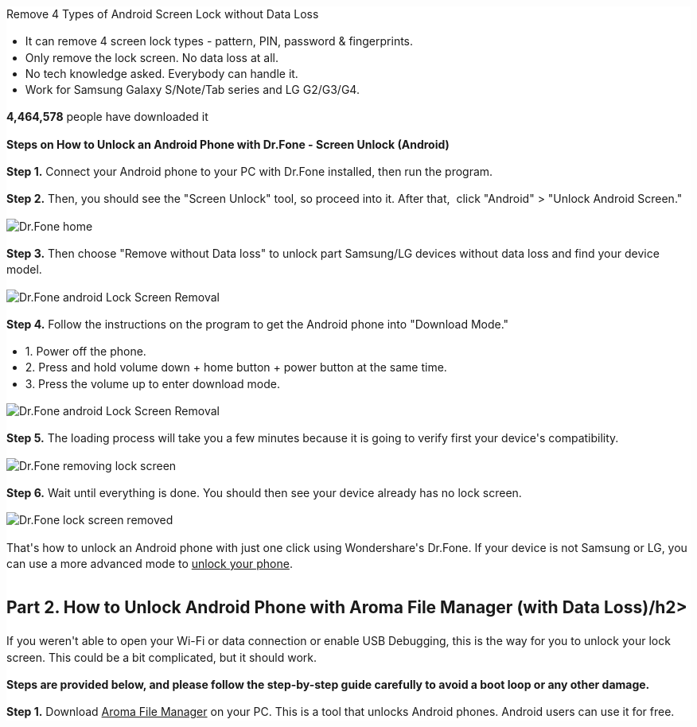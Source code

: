 Remove 4 Types of Android Screen Lock without Data Loss

- It can remove 4 screen lock types - pattern, PIN, password & fingerprints.
- Only remove the lock screen. No data loss at all.
- No tech knowledge asked. Everybody can handle it.
- Work for Samsung Galaxy S/Note/Tab series and LG G2/G3/G4.

**4,464,578** people have downloaded it

**Steps on How to Unlock an Android Phone with Dr.Fone - Screen Unlock (Android)**

**Step 1.** Connect your Android phone to your PC with Dr.Fone installed, then run the program.

**Step 2.** Then, you should see the "Screen Unlock" tool, so proceed into it. After that,  click "Android" > "Unlock Android Screen."

![Dr.Fone home](https://images.wondershare.com/drfone/guide/android-screen-unlock-3.png)

**Step 3.** Then choose "Remove without Data loss" to unlock part Samsung/LG devices without data loss and find your device model.

![Dr.Fone android Lock Screen Removal](https://images.wondershare.com/drfone/guide/screen-unlock-any-android-device-1.png)

**Step 4.** Follow the instructions on the program to get the Android phone into "Download Mode."

- 1\. Power off the phone.
- 2\. Press and hold volume down + home button + power button at the same time.
- 3\. Press the volume up to enter download mode.

![Dr.Fone android Lock Screen Removal](https://images.wondershare.com/drfone/guide/android-screen-unlock-without-data-loss-4.png)

**Step 5.** The loading process will take you a few minutes because it is going to verify first your device's compatibility.

![Dr.Fone removing lock screen](https://images.wondershare.com/drfone/guide/android-screen-unlock-without-data-loss-5.png)

**Step 6.** Wait until everything is done. You should then see your device already has no lock screen.

![Dr.Fone lock screen removed](https://images.wondershare.com/drfone/guide/screen-unlock-any-android-device-6.png)

That's how to unlock an Android phone with just one click using Wondershare's Dr.Fone. If your device is not Samsung or LG, you can use a more advanced mode to [unlock your phone](https://drfone.wondershare.com/guide/android-lock-screen-removal.html).


## Part 2. How to Unlock Android Phone with Aroma File Manager (with Data Loss)/h2>

If you weren't able to open your Wi-Fi or data connection or enable USB Debugging, this is the way for you to unlock your lock screen. This could be a bit complicated, but it should work.

**Steps are provided below, and please follow the step-by-step guide carefully to avoid a boot loop or any other damage.**

**Step 1.** Download [Aroma File Manager](https://code.google.com/archive/p/rom-cmexmini/downloads) on your PC. This is a tool that unlocks Android phones. Android users can use it for free.
